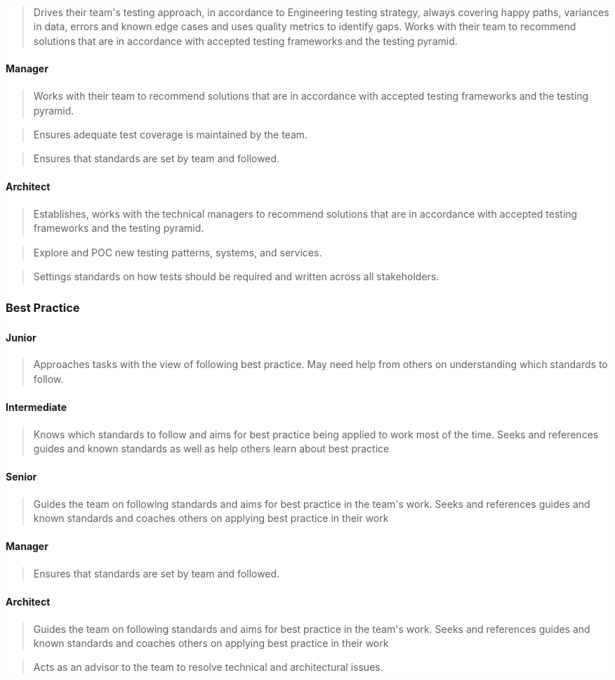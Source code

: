 > Drives their team's testing approach, in accordance to Engineering testing strategy, always covering happy paths, variances in data, errors and known edge cases and uses quality metrics to identify gaps. Works with their team to recommend solutions that are in accordance with accepted testing frameworks and the testing pyramid.

#### Manager

> Works with their team to recommend solutions that are in accordance with accepted testing frameworks and the testing pyramid.

> Ensures adequate test coverage is maintained by the team.

> Ensures that standards are set by team and followed.

#### Architect

> Establishes, works with the technical managers to recommend solutions that are in accordance with accepted testing frameworks and the testing pyramid.

> Explore and POC new testing patterns, systems, and services.

> Settings standards on how tests should be required and written across all stakeholders.

### Best Practice

#### Junior

> Approaches tasks with the view of following best practice. May need help from others on understanding which standards to follow.

#### Intermediate

> Knows which standards to follow and aims for best practice being applied to work most of the time. Seeks and references guides and known standards as well as help others learn about best practice

#### Senior

> Guides the team on following standards and aims for best practice in the team's work. Seeks and references guides and known standards and coaches others on applying best practice in their work

#### Manager

> Ensures that standards are set by team and followed.

#### Architect

> Guides the team on following standards and aims for best practice in the team's work. Seeks and references guides and known standards and coaches others on applying best practice in their work

> Acts as an advisor to the team to resolve technical and architectural issues.
